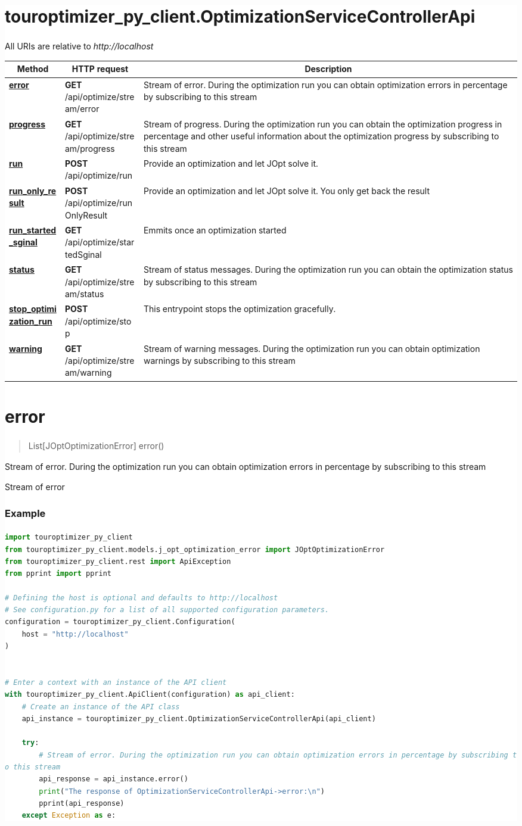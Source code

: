 # touroptimizer_py_client.OptimizationServiceControllerApi

All URIs are relative to *http://localhost*

Method | HTTP request | Description
------------- | ------------- | -------------
[**error**](OptimizationServiceControllerApi.md#error) | **GET** /api/optimize/stream/error | Stream of error. During the optimization run you can obtain optimization errors in percentage by subscribing to this stream
[**progress**](OptimizationServiceControllerApi.md#progress) | **GET** /api/optimize/stream/progress | Stream of progress. During the optimization run you can obtain the optimization progress in percentage and other useful information about the optimization progress by subscribing to this stream
[**run**](OptimizationServiceControllerApi.md#run) | **POST** /api/optimize/run | Provide an optimization and let JOpt solve it.
[**run_only_result**](OptimizationServiceControllerApi.md#run_only_result) | **POST** /api/optimize/runOnlyResult | Provide an optimization and let JOpt solve it. You only get back the result
[**run_started_sginal**](OptimizationServiceControllerApi.md#run_started_sginal) | **GET** /api/optimize/startedSginal | Emmits once an optimization started
[**status**](OptimizationServiceControllerApi.md#status) | **GET** /api/optimize/stream/status | Stream of status messages. During the optimization run you can obtain the optimization status by subscribing to this stream
[**stop_optimization_run**](OptimizationServiceControllerApi.md#stop_optimization_run) | **POST** /api/optimize/stop | This entrypoint stops the optimization gracefully.
[**warning**](OptimizationServiceControllerApi.md#warning) | **GET** /api/optimize/stream/warning | Stream of warning messages. During the optimization run you can obtain optimization warnings by subscribing to this stream


# **error**
> List[JOptOptimizationError] error()

Stream of error. During the optimization run you can obtain optimization errors in percentage by subscribing to this stream

Stream of error

### Example


```python
import touroptimizer_py_client
from touroptimizer_py_client.models.j_opt_optimization_error import JOptOptimizationError
from touroptimizer_py_client.rest import ApiException
from pprint import pprint

# Defining the host is optional and defaults to http://localhost
# See configuration.py for a list of all supported configuration parameters.
configuration = touroptimizer_py_client.Configuration(
    host = "http://localhost"
)


# Enter a context with an instance of the API client
with touroptimizer_py_client.ApiClient(configuration) as api_client:
    # Create an instance of the API class
    api_instance = touroptimizer_py_client.OptimizationServiceControllerApi(api_client)

    try:
        # Stream of error. During the optimization run you can obtain optimization errors in percentage by subscribing to this stream
        api_response = api_instance.error()
        print("The response of OptimizationServiceControllerApi->error:\n")
        pprint(api_response)
    except Exception as e:
```